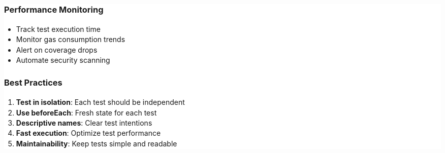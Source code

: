 ### Performance Monitoring

- Track test execution time
- Monitor gas consumption trends
- Alert on coverage drops
- Automate security scanning

### Best Practices

1. **Test in isolation**: Each test should be independent
2. **Use beforeEach**: Fresh state for each test
3. **Descriptive names**: Clear test intentions
4. **Fast execution**: Optimize test performance
5. **Maintainability**: Keep tests simple and readable

